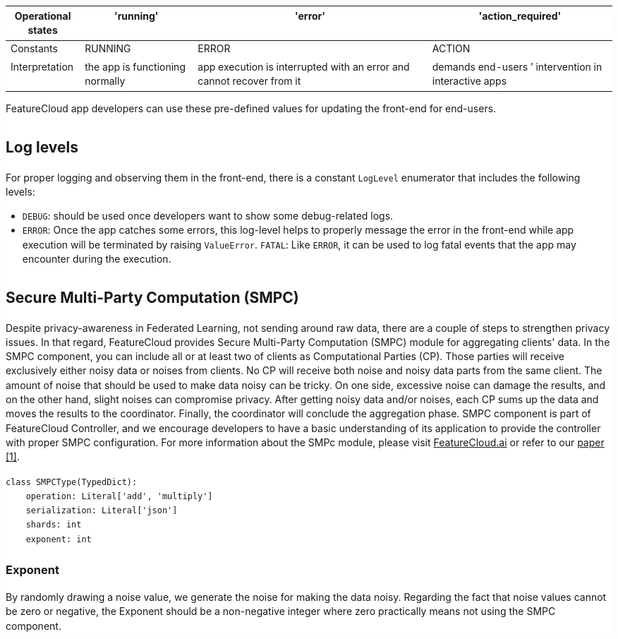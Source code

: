 Operational states | 'running' | 'error' | 'action_required' 
--- | --- | --- | --- |
Constants | RUNNING | ERROR | ACTION | 
Interpretation | the app is functioning normally |  app execution is interrupted with an error and cannot recover from it | demands end-users ’ intervention in interactive apps|
 
FeatureCloud app developers can use these pre-defined values for updating the front-end for end-users.

## Log levels
For proper logging and observing them in the front-end, there is a constant `LogLevel` enumerator that includes the following levels:
- `DEBUG`: should be used once developers want to show some debug-related logs. 
- `ERROR`: Once the app catches some errors, this log-level helps to properly message the error in the front-end while app execution will be terminated by raising `ValueError`.
`FATAL`: Like `ERROR`, it can be used to log fatal events that the app may encounter during the execution.


## Secure Multi-Party Computation (SMPC)
Despite privacy-awareness in Federated Learning, not sending around raw data, there are a couple of steps
to strengthen privacy issues. In that regard, FeatureCloud provides Secure Multi-Party Computation (SMPC) 
module for aggregating clients' data. In the SMPC component, you can include all or at least two of clients as Computational
Parties (CP). Those parties will receive exclusively either noisy data or noises from clients. No CP will receive both
noise and noisy data parts from the same client. The amount of noise that should be used to make data noisy can be tricky.
On one side, excessive noise can damage the results, and on the other hand, slight noises can compromise privacy.
After getting noisy data and/or noises, each CP sums up the data and moves the results to the coordinator.
Finally, the coordinator will conclude the aggregation phase.
SMPC component is part of FeatureCloud Controller, and we encourage developers to have a basic understanding of its application
to provide the controller with proper SMPC configuration. For more information about the SMPc module, please visit [FeatureCloud.ai](https://featurecloud.ai/)
or refer to our [paper](https://arxiv.org/abs/2105.05734) [[1]](#1).

```angular2html
class SMPCType(TypedDict):
    operation: Literal['add', 'multiply']
    serialization: Literal['json']
    shards: int
    exponent: int
```
### Exponent
By randomly drawing a noise value, we generate the noise for
making the data noisy. Regarding the fact that noise values cannot
be zero or negative, the Exponent should be a non-negative integer where zero practically means not using the SMPC component.
